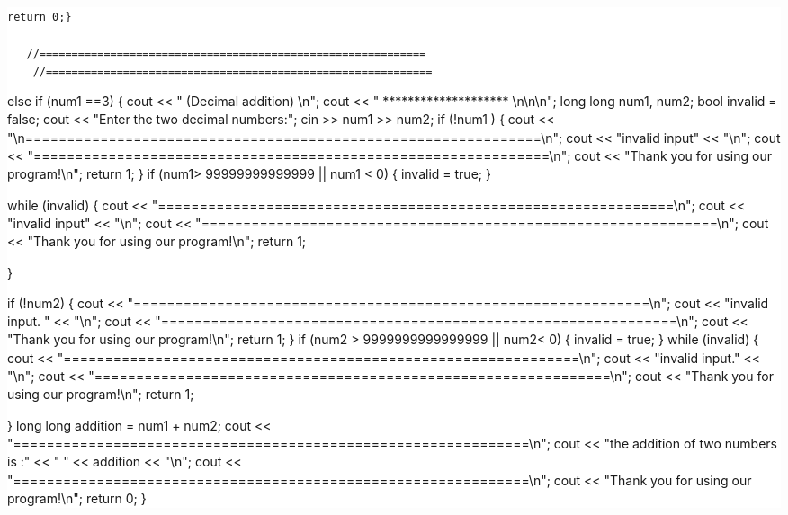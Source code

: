     return 0;}

       //============================================================
        //============================================================

else if (num1 ==3) {
     cout << "                            (Decimal addition)                                   \n";
      cout << "                           ********************                                    \n\n\n";
      long long  num1, num2;
    bool invalid = false;
    cout << "Enter the two decimal numbers:";
   cin >> num1 >> num2;
   if (!num1 ) {
     cout << "\n==============================================================\n";
       cout << "invalid input" << "\n";
     cout << "==============================================================\n";
            cout << "Thank you for using our program!\n";
       return 1;
   }
   if (num1> 99999999999999 || num1 < 0) {
       invalid = true;
   }
   
   while (invalid) {
     cout << "==============================================================\n";
       cout << "invalid input" << "\n";
     cout << "==============================================================\n";
            cout << "Thank you for using our program!\n";
       return 1;

   }
 
   if (!num2) {
     cout << "==============================================================\n";
       cout << "invalid input. " << "\n";
       cout << "==============================================================\n";
            cout << "Thank you for using our program!\n";
       return 1;
   }
   if (num2 > 9999999999999999 || num2< 0) {
       invalid = true;
   }
   while (invalid) {
     cout << "==============================================================\n";
       cout << "invalid input." << "\n";
       cout << "==============================================================\n";
            cout << "Thank you for using our program!\n";
       return 1;

   }
   long long  addition = num1 + num2;
    cout << "==============================================================\n";
   cout << "the addition of two numbers is :" << " " << addition << "\n";
   cout << "==============================================================\n";
            cout << "Thank you for using our program!\n";
    return 0;
}
